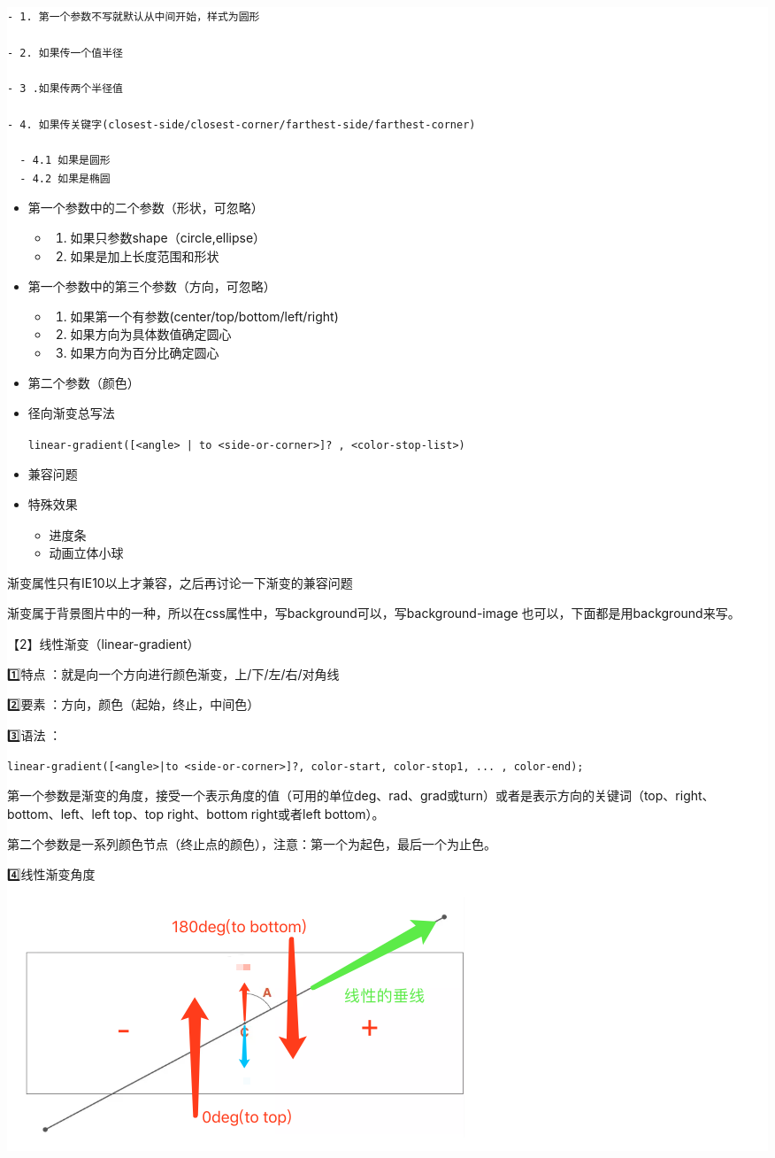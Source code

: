     - 1. 第一个参数不写就默认从中间开始，样式为圆形

    - 2. 如果传一个值半径

    - 3 .如果传两个半径值

    - 4. 如果传关键字(closest-side/closest-corner/farthest-side/farthest-corner) 

      - 4.1 如果是圆形
      - 4.2 如果是椭圆

  - 第一个参数中的二个参数（形状，可忽略） 

    - 1. 如果只参数shape（circle,ellipse）
    - 2. 如果是加上长度范围和形状

  - 第一个参数中的第三个参数（方向，可忽略） 

    - 1. 如果第一个有参数(center/top/bottom/left/right)
    - 2. 如果方向为具体数值确定圆心
    - 3. 如果方向为百分比确定圆心

  - 第二个参数（颜色）

  - 径向渐变总写法

    ```
    linear-gradient([<angle> | to <side-or-corner>]? , <color-stop-list>)
    ```

- 兼容问题

- 特殊效果 

  - 进度条
  - 动画立体小球

渐变属性只有IE10以上才兼容，之后再讨论一下渐变的兼容问题

渐变属于背景图片中的一种，所以在css属性中，写background可以，写background-image 也可以，下面都是用background来写。

【2】线性渐变（linear-gradient）

1️⃣特点 ：就是向一个方向进行颜色渐变，上/下/左/右/对角线

2️⃣要素 ：方向，颜色（起始，终止，中间色）

3️⃣语法 ：

`linear-gradient([<angle>|to <side-or-corner>]?, color-start, color-stop1, ... , color-end);`

第一个参数是渐变的角度，接受一个表示角度的值（可用的单位deg、rad、grad或turn）或者是表示方向的关键词（top、right、bottom、left、left top、top right、bottom right或者left bottom）。

第二个参数是一系列颜色节点（终止点的颜色），注意：第一个为起色，最后一个为止色。

4️⃣线性渐变角度

![img](../%E4%B8%89%E6%9C%88%E7%AF%87%EF%BC%881%EF%BC%89/images/%E6%B8%90%E5%8F%98%E8%A7%92%E5%BA%A6.png)
